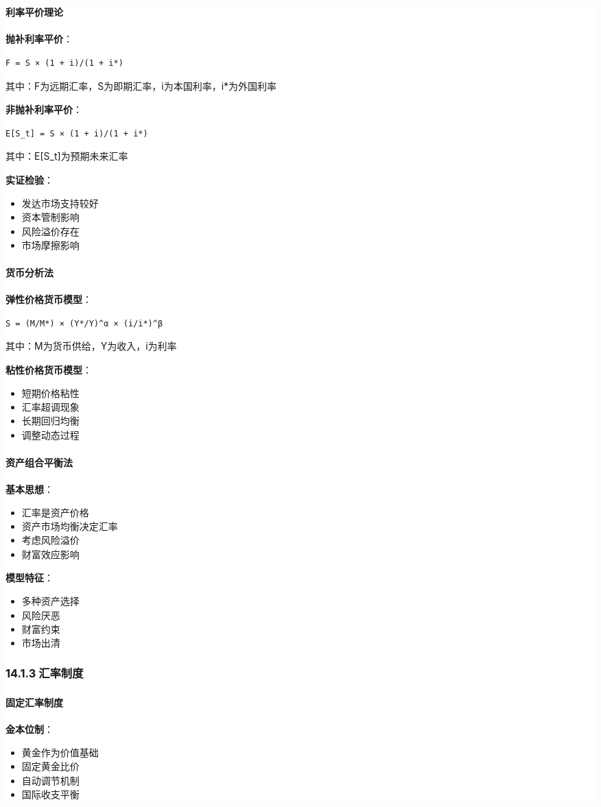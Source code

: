 #### 利率平价理论
**抛补利率平价**：
```
F = S × (1 + i)/(1 + i*)
```
其中：F为远期汇率，S为即期汇率，i为本国利率，i*为外国利率

**非抛补利率平价**：
```
E[S_t] = S × (1 + i)/(1 + i*)
```
其中：E[S_t]为预期未来汇率

**实证检验**：
- 发达市场支持较好
- 资本管制影响
- 风险溢价存在
- 市场摩擦影响

#### 货币分析法
**弹性价格货币模型**：
```
S = (M/M*) × (Y*/Y)^α × (i/i*)^β
```
其中：M为货币供给，Y为收入，i为利率

**粘性价格货币模型**：
- 短期价格粘性
- 汇率超调现象
- 长期回归均衡
- 调整动态过程

#### 资产组合平衡法
**基本思想**：
- 汇率是资产价格
- 资产市场均衡决定汇率
- 考虑风险溢价
- 财富效应影响

**模型特征**：
- 多种资产选择
- 风险厌恶
- 财富约束
- 市场出清

### 14.1.3 汇率制度

#### 固定汇率制度
**金本位制**：
- 黄金作为价值基础
- 固定黄金比价
- 自动调节机制
- 国际收支平衡
